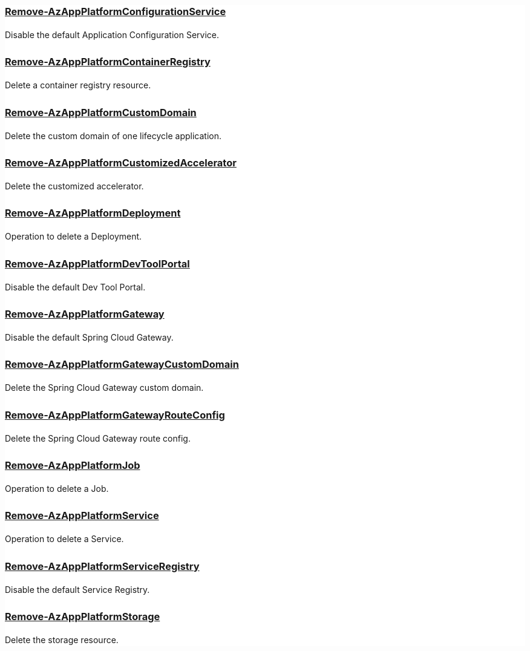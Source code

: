 ### [Remove-AzAppPlatformConfigurationService](Remove-AzAppPlatformConfigurationService.md)
Disable the default Application Configuration Service.

### [Remove-AzAppPlatformContainerRegistry](Remove-AzAppPlatformContainerRegistry.md)
Delete a container registry resource.

### [Remove-AzAppPlatformCustomDomain](Remove-AzAppPlatformCustomDomain.md)
Delete the custom domain of one lifecycle application.

### [Remove-AzAppPlatformCustomizedAccelerator](Remove-AzAppPlatformCustomizedAccelerator.md)
Delete the customized accelerator.

### [Remove-AzAppPlatformDeployment](Remove-AzAppPlatformDeployment.md)
Operation to delete a Deployment.

### [Remove-AzAppPlatformDevToolPortal](Remove-AzAppPlatformDevToolPortal.md)
Disable the default Dev Tool Portal.

### [Remove-AzAppPlatformGateway](Remove-AzAppPlatformGateway.md)
Disable the default Spring Cloud Gateway.

### [Remove-AzAppPlatformGatewayCustomDomain](Remove-AzAppPlatformGatewayCustomDomain.md)
Delete the Spring Cloud Gateway custom domain.

### [Remove-AzAppPlatformGatewayRouteConfig](Remove-AzAppPlatformGatewayRouteConfig.md)
Delete the Spring Cloud Gateway route config.

### [Remove-AzAppPlatformJob](Remove-AzAppPlatformJob.md)
Operation to delete a Job.

### [Remove-AzAppPlatformService](Remove-AzAppPlatformService.md)
Operation to delete a Service.

### [Remove-AzAppPlatformServiceRegistry](Remove-AzAppPlatformServiceRegistry.md)
Disable the default Service Registry.

### [Remove-AzAppPlatformStorage](Remove-AzAppPlatformStorage.md)
Delete the storage resource.
